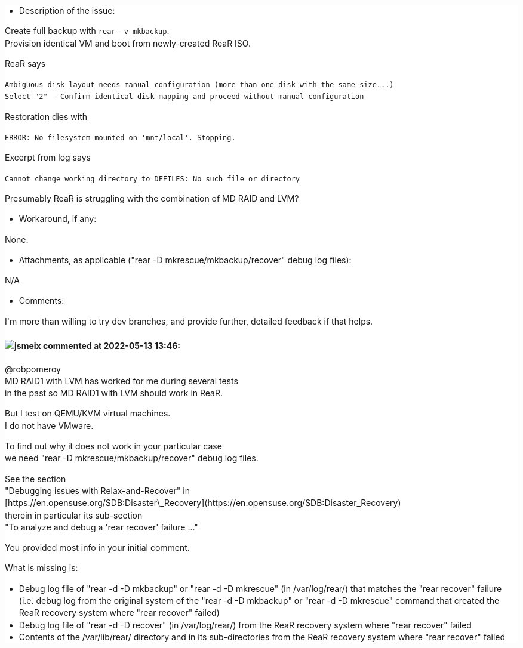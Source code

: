 -   Description of the issue:

Create full backup with `rear -v mkbackup`.  
Provision identical VM and boot from newly-created ReaR ISO.

ReaR says

    Ambiguous disk layout needs manual configuration (more than one disk with the same size...)
    Select "2" - Confirm identical disk mapping and proceed without manual configuration

Restoration dies with

    ERROR: No filesystem mounted on 'mnt/local'. Stopping.

Excerpt from log says

    Cannot change working directory to DFFILES: No such file or directory

Presumably ReaR is struggling with the combination of MD RAID and LVM?

-   Workaround, if any:

None.

-   Attachments, as applicable ("rear -D mkrescue/mkbackup/recover"
    debug log files):

N/A

-   Comments:

I'm more than willing to try dev branches, and provide further, detailed
feedback if that helps.

#### <img src="https://avatars.githubusercontent.com/u/1788608?u=925fc54e2ce01551392622446ece427f51e2f0ce&v=4" width="50">[jsmeix](https://github.com/jsmeix) commented at [2022-05-13 13:46](https://github.com/rear/rear/issues/2807#issuecomment-1126074860):

@robpomeroy  
MD RAID1 with LVM has worked for me during several tests  
in the past so MD RAID1 with LVM should work in ReaR.

But I test on QEMU/KVM virtual machines.  
I do not have VMware.

To find out why it does not work in your particular case  
we need "rear -D mkrescue/mkbackup/recover" debug log files.

See the section  
"Debugging issues with Relax-and-Recover" in  
[https://en.opensuse.org/SDB:Disaster\_Recovery](https://en.opensuse.org/SDB:Disaster_Recovery)  
therein in particular its sub-section  
"To analyze and debug a 'rear recover' failure ..."

You provided most info in your initial comment.

What is missing is:

-   Debug log file of "rear -d -D mkbackup" or "rear -d -D mkrescue" (in
    /var/log/rear/) that matches the "rear recover" failure (i.e. debug
    log from the original system of the "rear -d -D mkbackup" or "rear
    -d -D mkrescue" command that created the ReaR recovery system where
    "rear recover" failed)
-   Debug log file of "rear -d -D recover" (in /var/log/rear/) from the
    ReaR recovery system where "rear recover" failed
-   Contents of the /var/lib/rear/ directory and in its sub-directories
    from the ReaR recovery system where "rear recover" failed
